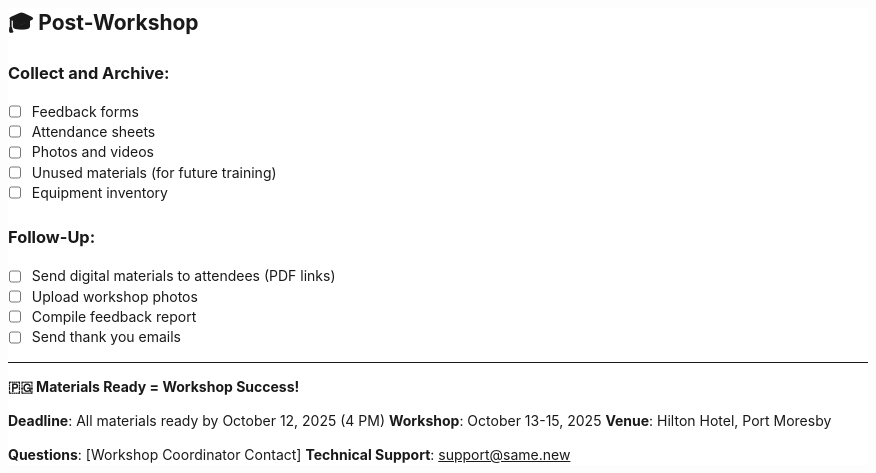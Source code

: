 
## 🎓 Post-Workshop

### **Collect and Archive**:
- [ ] Feedback forms
- [ ] Attendance sheets
- [ ] Photos and videos
- [ ] Unused materials (for future training)
- [ ] Equipment inventory

### **Follow-Up**:
- [ ] Send digital materials to attendees (PDF links)
- [ ] Upload workshop photos
- [ ] Compile feedback report
- [ ] Send thank you emails

---

**🇵🇬 Materials Ready = Workshop Success!**

**Deadline**: All materials ready by October 12, 2025 (4 PM)
**Workshop**: October 13-15, 2025
**Venue**: Hilton Hotel, Port Moresby

**Questions**: [Workshop Coordinator Contact]
**Technical Support**: support@same.new
